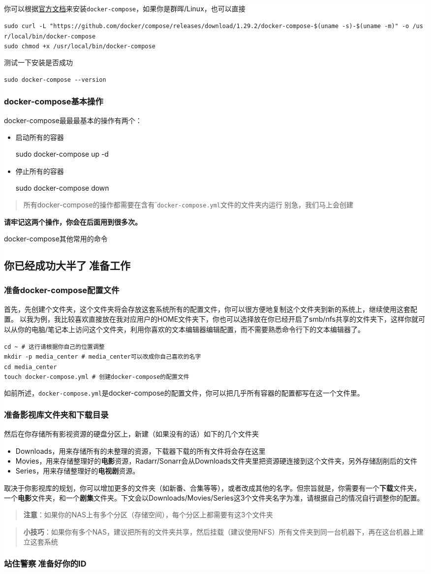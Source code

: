 你可以根据[官方文档](https://docs.docker.com/compose/install/)来安装`docker-compose`，如果你是群晖/Linux，也可以直接

    sudo curl -L "https://github.com/docker/compose/releases/download/1.29.2/docker-compose-$(uname -s)-$(uname -m)" -o /usr/local/bin/docker-compose
    sudo chmod +x /usr/local/bin/docker-compose

测试一下安装是否成功

    sudo docker-compose --version

### docker-compose基本操作

docker-compose最最最基本的操作有两个：

*   启动所有的容器

    sudo docker-compose up -d

*   停止所有的容器

    sudo docker-compose down

> 所有docker-compose的操作都需要在含有\``docker-compose.yml`文件的文件夹内运行 别急，我们马上会创建

**请牢记这两个操作，你会在后面用到很多次。**

  
docker-compose其他常用的命令

你已经成功大半了 准备工作
-------------

### 准备docker-compose配置文件

首先，先创建个文件夹，这个文件夹将会存放这套系统所有的配置文件，你可以很方便地复制这个文件夹到新的系统上，继续使用这套配置。 以我为例，我比较喜欢直接放在我对应用户的HOME文件夹下，你也可以选择放在你已经开启了smb/nfs共享的文件夹下，这样你就可以从你的电脑/笔记本上访问这个文件夹，利用你喜欢的文本编辑器编辑配置，而不需要熟悉命令行下的文本编辑器了。

    cd ~ # 这行请根据你自己的位置调整
    mkdir -p media_center # media_center可以改成你自己喜欢的名字
    cd media_center
    touch docker-compose.yml # 创建docker-compose的配置文件

如前所述，`docker-compose.yml`是docker-compose的配置文件，你可以把几乎所有容器的配置都写在这一个文件里。

### 准备影视库文件夹和下载目录

然后在你存储所有影视资源的硬盘分区上，新建（如果没有的话）如下的几个文件夹

*   Downloads，用来存储所有的未整理的资源，下载器下载的所有文件将会存在这里
*   Movies，用来存储整理好的**电影**资源，Radarr/Sonarr会从Downloads文件夹里把资源硬连接到这个文件夹，另外存储刮削后的文件
*   Series，用来存储整理好的**电视剧**资源。

取决于你影视库的规划，你可以增加更多的文件夹（如新番、合集等等），或者改成其他的名字。但宗旨就是，你需要有一个**下载**文件夹，一个**电影**文件夹，和一个**剧集**文件夹。下文会以Downloads/Movies/Series这3个文件夹名字为准，请根据自己的情况自行调整你的配置。

> **注意**：如果你的NAS上有多个分区（存储空间），每个分区上都需要有这3个文件夹

> **小技巧**：如果你有多个NAS，建议把所有的文件夹共享，然后挂载（建议使用NFS）所有文件夹到同一台机器下，再在这台机器上建立这套系统

### 站住警察 准备好你的ID
